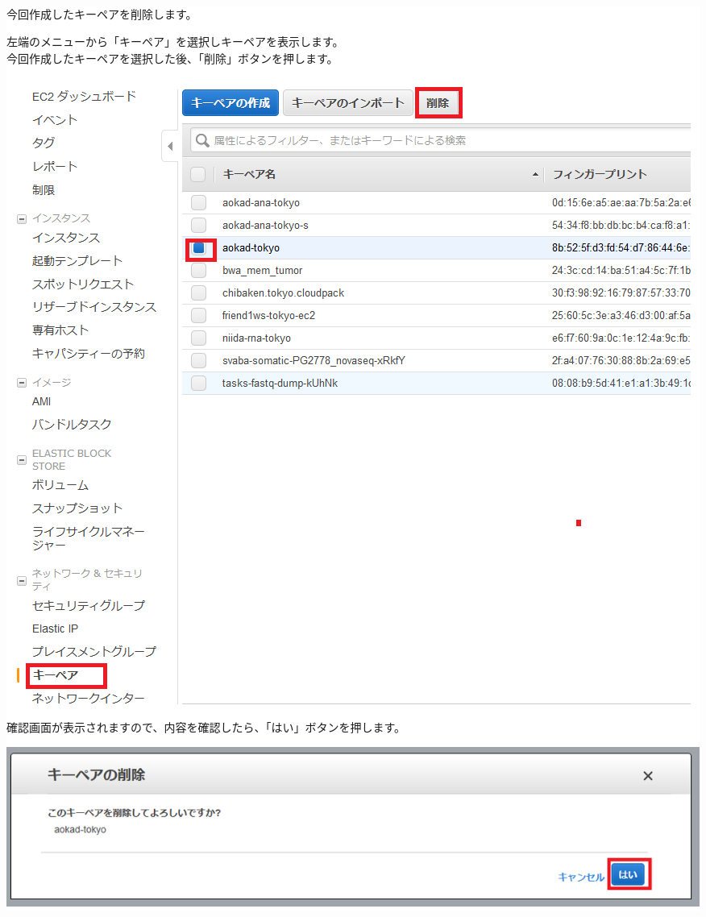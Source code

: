 今回作成したキーペアを削除します。

左端のメニューから「キーペア」を選択しキーペアを表示します。  
今回作成したキーペアを選択した後、「削除」ボタンを押します。

![](../image/ec2_30.PNG)

確認画面が表示されますので、内容を確認したら、「はい」ボタンを押します。

![](../image/ec2_31.PNG)
